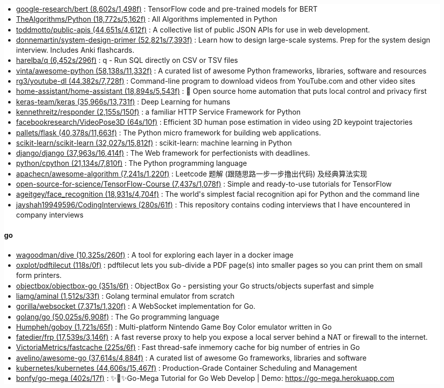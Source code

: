 * [google-research/bert (8,602s/1,498f)](https://github.com/google-research/bert) : TensorFlow code and pre-trained models for BERT
* [TheAlgorithms/Python (18,772s/5,162f)](https://github.com/TheAlgorithms/Python) : All Algorithms implemented in Python
* [toddmotto/public-apis (44,651s/4,612f)](https://github.com/toddmotto/public-apis) : A collective list of public JSON APIs for use in web development.
* [donnemartin/system-design-primer (52,821s/7,393f)](https://github.com/donnemartin/system-design-primer) : Learn how to design large-scale systems. Prep for the system design interview. Includes Anki flashcards.
* [harelba/q (6,452s/296f)](https://github.com/harelba/q) : q - Run SQL directly on CSV or TSV files
* [vinta/awesome-python (58,138s/11,332f)](https://github.com/vinta/awesome-python) : A curated list of awesome Python frameworks, libraries, software and resources
* [rg3/youtube-dl (44,382s/7,728f)](https://github.com/rg3/youtube-dl) : Command-line program to download videos from YouTube.com and other video sites
* [home-assistant/home-assistant (18,894s/5,543f)](https://github.com/home-assistant/home-assistant) : 🏡 Open source home automation that puts local control and privacy first
* [keras-team/keras (35,966s/13,731f)](https://github.com/keras-team/keras) : Deep Learning for humans
* [kennethreitz/responder (2,155s/150f)](https://github.com/kennethreitz/responder) : a familiar HTTP Service Framework for Python
* [facebookresearch/VideoPose3D (64s/10f)](https://github.com/facebookresearch/VideoPose3D) : Efficient 3D human pose estimation in video using 2D keypoint trajectories
* [pallets/flask (40,378s/11,663f)](https://github.com/pallets/flask) : The Python micro framework for building web applications.
* [scikit-learn/scikit-learn (32,027s/15,812f)](https://github.com/scikit-learn/scikit-learn) : scikit-learn: machine learning in Python
* [django/django (37,963s/16,414f)](https://github.com/django/django) : The Web framework for perfectionists with deadlines.
* [python/cpython (21,134s/7,810f)](https://github.com/python/cpython) : The Python programming language
* [apachecn/awesome-algorithm (7,241s/1,220f)](https://github.com/apachecn/awesome-algorithm) : Leetcode 题解 (跟随思路一步一步撸出代码) 及经典算法实现
* [open-source-for-science/TensorFlow-Course (7,437s/1,078f)](https://github.com/open-source-for-science/TensorFlow-Course) : Simple and ready-to-use tutorials for TensorFlow
* [ageitgey/face_recognition (18,931s/4,704f)](https://github.com/ageitgey/face_recognition) : The world's simplest facial recognition api for Python and the command line
* [jayshah19949596/CodingInterviews (280s/61f)](https://github.com/jayshah19949596/CodingInterviews) : This repository contains coding interviews that I have encountered in company interviews

#### go
* [wagoodman/dive (10,325s/260f)](https://github.com/wagoodman/dive) : A tool for exploring each layer in a docker image
* [oxplot/pdftilecut (118s/0f)](https://github.com/oxplot/pdftilecut) : pdftilecut lets you sub-divide a PDF page(s) into smaller pages so you can print them on small form printers.
* [objectbox/objectbox-go (351s/6f)](https://github.com/objectbox/objectbox-go) : ObjectBox Go - persisting your Go structs/objects superfast and simple
* [liamg/aminal (1,512s/33f)](https://github.com/liamg/aminal) : Golang terminal emulator from scratch
* [gorilla/websocket (7,371s/1,320f)](https://github.com/gorilla/websocket) : A WebSocket implementation for Go.
* [golang/go (50,025s/6,908f)](https://github.com/golang/go) : The Go programming language
* [Humpheh/goboy (1,721s/65f)](https://github.com/Humpheh/goboy) : Multi-platform Nintendo Game Boy Color emulator written in Go
* [fatedier/frp (17,539s/3,146f)](https://github.com/fatedier/frp) : A fast reverse proxy to help you expose a local server behind a NAT or firewall to the internet.
* [VictoriaMetrics/fastcache (225s/6f)](https://github.com/VictoriaMetrics/fastcache) : Fast thread-safe inmemory cache for big number of entries in Go
* [avelino/awesome-go (37,614s/4,884f)](https://github.com/avelino/awesome-go) : A curated list of awesome Go frameworks, libraries and software
* [kubernetes/kubernetes (44,606s/15,467f)](https://github.com/kubernetes/kubernetes) : Production-Grade Container Scheduling and Management
* [bonfy/go-mega (402s/17f)](https://github.com/bonfy/go-mega) : ✨🤟✨Go-Mega Tutorial for Go Web Develop | Demo: https://go-mega.herokuapp.com